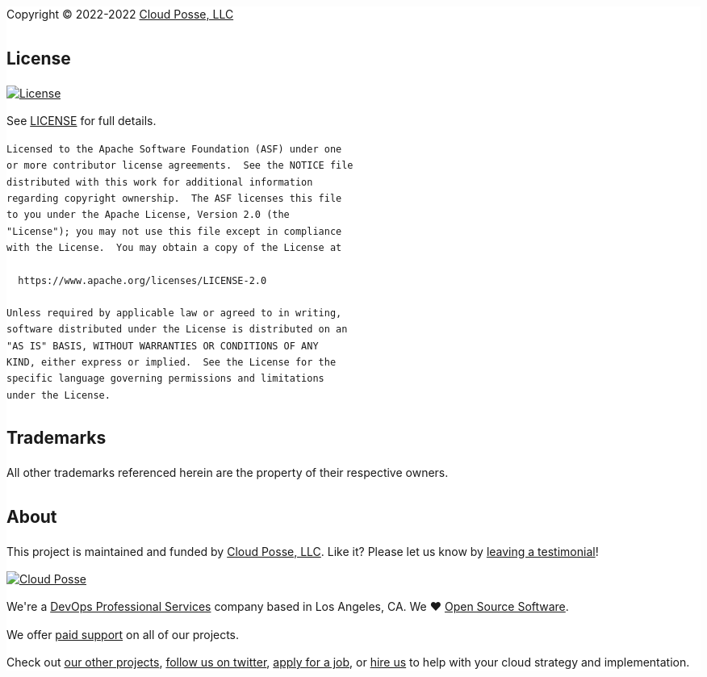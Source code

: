 Copyright © 2022-2022 [Cloud Posse, LLC](https://cloudposse.com)





## License

[![License](https://img.shields.io/badge/License-Apache%202.0-blue.svg)](https://opensource.org/licenses/Apache-2.0)

See [LICENSE](LICENSE) for full details.

```text
Licensed to the Apache Software Foundation (ASF) under one
or more contributor license agreements.  See the NOTICE file
distributed with this work for additional information
regarding copyright ownership.  The ASF licenses this file
to you under the Apache License, Version 2.0 (the
"License"); you may not use this file except in compliance
with the License.  You may obtain a copy of the License at

  https://www.apache.org/licenses/LICENSE-2.0

Unless required by applicable law or agreed to in writing,
software distributed under the License is distributed on an
"AS IS" BASIS, WITHOUT WARRANTIES OR CONDITIONS OF ANY
KIND, either express or implied.  See the License for the
specific language governing permissions and limitations
under the License.
```









## Trademarks

All other trademarks referenced herein are the property of their respective owners.

## About

This project is maintained and funded by [Cloud Posse, LLC][website]. Like it? Please let us know by [leaving a testimonial][testimonial]!

[![Cloud Posse][logo]][website]

We're a [DevOps Professional Services][hire] company based in Los Angeles, CA. We ❤️  [Open Source Software][we_love_open_source].

We offer [paid support][commercial_support] on all of our projects.

Check out [our other projects][github], [follow us on twitter][twitter], [apply for a job][jobs], or [hire us][hire] to help with your cloud strategy and implementation.


  [aknysh_homepage]: https://github.com/aknysh
  [aknysh_avatar]: https://img.cloudposse.com/150x150/https://github.com/aknysh.png
  [osterman_homepage]: https://github.com/osterman
  [osterman_avatar]: https://img.cloudposse.com/150x150/https://github.com/osterman.png
  [logo]: https://cloudposse.com/logo-300x69.svg
  [docs]: https://cpco.io/docs?utm_source=github&utm_medium=readme&utm_campaign=cloudposse/terraform-provider-atmos&utm_content=docs
  [website]: https://cpco.io/homepage?utm_source=github&utm_medium=readme&utm_campaign=cloudposse/terraform-provider-atmos&utm_content=website
  [github]: https://cpco.io/github?utm_source=github&utm_medium=readme&utm_campaign=cloudposse/terraform-provider-atmos&utm_content=github
  [jobs]: https://cpco.io/jobs?utm_source=github&utm_medium=readme&utm_campaign=cloudposse/terraform-provider-atmos&utm_content=jobs
  [hire]: https://cpco.io/hire?utm_source=github&utm_medium=readme&utm_campaign=cloudposse/terraform-provider-atmos&utm_content=hire
  [slack]: https://cpco.io/slack?utm_source=github&utm_medium=readme&utm_campaign=cloudposse/terraform-provider-atmos&utm_content=slack
  [linkedin]: https://cpco.io/linkedin?utm_source=github&utm_medium=readme&utm_campaign=cloudposse/terraform-provider-atmos&utm_content=linkedin
  [twitter]: https://cpco.io/twitter?utm_source=github&utm_medium=readme&utm_campaign=cloudposse/terraform-provider-atmos&utm_content=twitter
  [testimonial]: https://cpco.io/leave-testimonial?utm_source=github&utm_medium=readme&utm_campaign=cloudposse/terraform-provider-atmos&utm_content=testimonial
  [office_hours]: https://cloudposse.com/office-hours?utm_source=github&utm_medium=readme&utm_campaign=cloudposse/terraform-provider-atmos&utm_content=office_hours
  [newsletter]: https://cpco.io/newsletter?utm_source=github&utm_medium=readme&utm_campaign=cloudposse/terraform-provider-atmos&utm_content=newsletter
  [discourse]: https://ask.sweetops.com/?utm_source=github&utm_medium=readme&utm_campaign=cloudposse/terraform-provider-atmos&utm_content=discourse
  [email]: https://cpco.io/email?utm_source=github&utm_medium=readme&utm_campaign=cloudposse/terraform-provider-atmos&utm_content=email
  [commercial_support]: https://cpco.io/commercial-support?utm_source=github&utm_medium=readme&utm_campaign=cloudposse/terraform-provider-atmos&utm_content=commercial_support
  [we_love_open_source]: https://cpco.io/we-love-open-source?utm_source=github&utm_medium=readme&utm_campaign=cloudposse/terraform-provider-atmos&utm_content=we_love_open_source
  [terraform_modules]: https://cpco.io/terraform-modules?utm_source=github&utm_medium=readme&utm_campaign=cloudposse/terraform-provider-atmos&utm_content=terraform_modules
  [readme_header_img]: https://cloudposse.com/readme/header/img
  [readme_header_link]: https://cloudposse.com/readme/header/link?utm_source=github&utm_medium=readme&utm_campaign=cloudposse/terraform-provider-atmos&utm_content=readme_header_link
  [readme_footer_img]: https://cloudposse.com/readme/footer/img
  [readme_footer_link]: https://cloudposse.com/readme/footer/link?utm_source=github&utm_medium=readme&utm_campaign=cloudposse/terraform-provider-atmos&utm_content=readme_footer_link
  [readme_commercial_support_img]: https://cloudposse.com/readme/commercial-support/img
  [readme_commercial_support_link]: https://cloudposse.com/readme/commercial-support/link?utm_source=github&utm_medium=readme&utm_campaign=cloudposse/terraform-provider-atmos&utm_content=readme_commercial_support_link
  [share_twitter]: https://twitter.com/intent/tweet/?text=terraform-provider-atmos&url=https://github.com/cloudposse/terraform-provider-atmos
  [share_linkedin]: https://www.linkedin.com/shareArticle?mini=true&title=terraform-provider-atmos&url=https://github.com/cloudposse/terraform-provider-atmos
  [share_reddit]: https://reddit.com/submit/?url=https://github.com/cloudposse/terraform-provider-atmos
  [share_facebook]: https://facebook.com/sharer/sharer.php?u=https://github.com/cloudposse/terraform-provider-atmos
  [share_googleplus]: https://plus.google.com/share?url=https://github.com/cloudposse/terraform-provider-atmos
  [share_email]: mailto:?subject=terraform-provider-atmos&body=https://github.com/cloudposse/terraform-provider-atmos
  [beacon]: https://ga-beacon.cloudposse.com/UA-76589703-4/cloudposse/terraform-provider-atmos?pixel&cs=github&cm=readme&an=terraform-provider-atmos